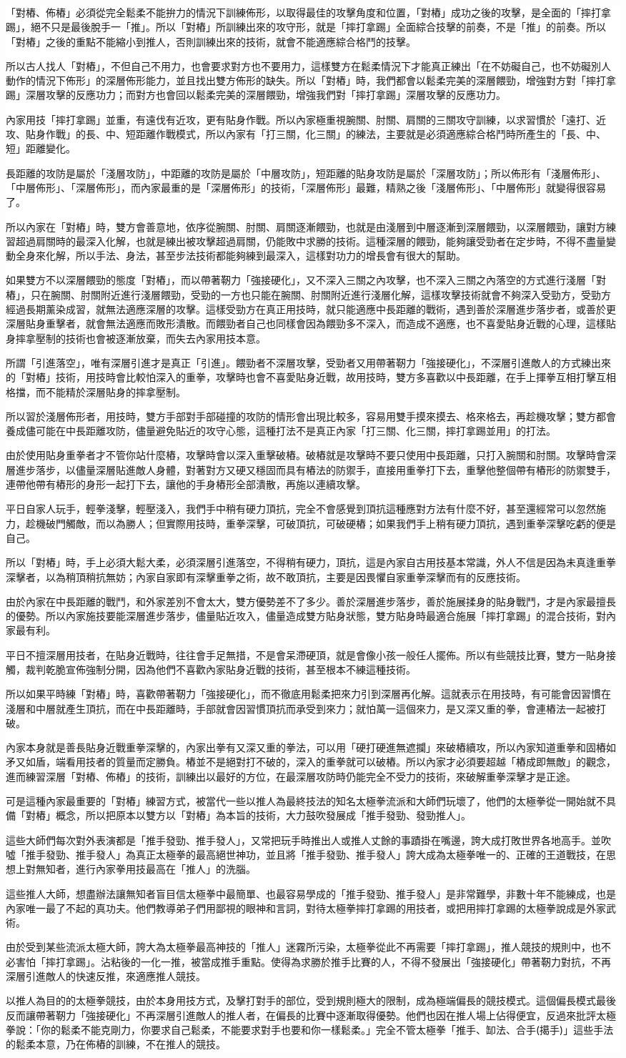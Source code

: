 「對樁、佈樁」必須從完全鬆柔不能拚力的情況下訓練佈形，以取得最佳的攻擊角度和位置，「對樁」成功之後的攻擊，是全面的「摔打拿踢」，絕不只是最後脫手一「推」。所以「對樁」所訓練出來的攻守形，就是「摔打拿踢」全面綜合技擊的前奏，不是「推」的前奏。所以「對樁」之後的重點不能縮小到推人，否則訓練出來的技術，就會不能適應綜合格鬥的技擊。

所以古人找人「對樁」，不但自己不用力，也會要求對方也不要用力，這樣雙方在鬆柔情況下才能真正練出「在不妨礙自己，也不妨礙別人動作的情況下佈形」的深層佈形能力，並且找出雙方佈形的缺失。所以「對樁」時，我們都會以鬆柔完美的深層餵勁，增強對方對「摔打拿踢」深層攻擊的反應功力；而對方也會回以鬆柔完美的深層餵勁，增強我們對「摔打拿踢」深層攻擊的反應功力。

內家用技「摔打拿踢」並重，有遠伐有近攻，更有貼身作戰。所以內家極重視腕關、肘關、肩關的三關攻守訓練，以求習慣於「遠打、近攻、貼身作戰」的長、中、短距離作戰模式，所以內家有「打三關，化三關」的練法，主要就是必須適應綜合格鬥時所產生的「長、中、短」距離變化。

長距離的攻防是屬於「淺層攻防」，中距離的攻防是屬於「中層攻防」，短距離的貼身攻防是屬於「深層攻防」；所以佈形有「淺層佈形」、「中層佈形」、「深層佈形」，而內家最重的是「深層佈形」的技術，「深層佈形」最難，精熟之後「淺層佈形」、「中層佈形」就變得很容易了。

所以內家在「對樁」時，雙方會善意地，依序從腕關、肘關、肩關逐漸餵勁，也就是由淺層到中層逐漸到深層餵勁，以深層餵勁，讓對方練習超過肩關時的最深入化解，也就是練出被攻擊超過肩關，仍能敗中求勝的技術。這種深層的餵勁，能夠讓受勁者在定步時，不得不盡量變動全身來化解，所以手法、身法，甚至步法技術都能夠練到最深入，這樣對功力的增長會有很大的幫助。

如果雙方不以深層餵勁的態度「對樁」，而以帶著靭力「強接硬化」，又不深入三關之內攻擊，也不深入三關之內落空的方式進行淺層「對樁」，只在腕關、肘關附近進行淺層餵勁，受勁的一方也只能在腕關、肘關附近進行淺層化解，這樣攻擊技術就會不夠深入受勁方，受勁方經過長期薰染成習，就無法適應深層的攻擊。這樣受勁方在真正用技時，就只能適應中長距離的戰術，遇到善於深層進步落步者，或善於更深層貼身重擊者，就會無法適應而敗形潰散。而餵勁者自己也同樣會因為餵勁多不深入，而造成不適應，也不喜愛貼身近戰的心理，這樣貼身摔拿壓制的技術也會被逐漸放棄，而失去內家用技本意。

所謂「引進落空」，唯有深層引進才是真正「引進」。餵勁者不深層攻擊，受勁者又用帶著靭力「強接硬化」，不深層引進敵人的方式練出來的「對樁」技術，用技時會比較怕深入的重拳，攻擊時也會不喜愛貼身近戰，故用技時，雙方多喜歡以中長距離，在手上揮拳互相打擊互相格擋，而不能精於深層貼身的摔拿壓制。

所以習於淺層佈形者，用技時，雙方手部對手部碰撞的攻防的情形會出現比較多，容易用雙手摸來摸去、格來格去，再趁機攻擊；雙方都會養成儘可能在中長距離攻防，儘量避免貼近的攻守心態，這種打法不是真正內家「打三關、化三關，摔打拿踢並用」的打法。

由於使用貼身重拳者才不管你站什麼樁，攻擊時會以深入重擊破樁。破樁就是攻擊時不要只使用中長距離，只打入腕關和肘關。攻擊時會深層進步落步，以儘量深層貼進敵人身體，對著對方又硬又穩固而具有樁法的防禦手，直接用重拳打下去，重擊他整個帶有樁形的防禦雙手，連帶他帶有樁形的身形一起打下去，讓他的手身樁形全部潰散，再施以連續攻擊。

平日自家人玩手，輕拳淺擊，輕壓淺入，我們手中稍有硬力頂抗，完全不會感覺到頂抗這種應對方法有什麼不好，甚至還經常可以忽然施力，趁機破門觸敵，而以為勝人；但實際用技時，重拳深擊，可破頂抗，可破硬樁；如果我們手上稍有硬力頂抗，遇到重拳深擊吃虧的便是自己。

所以「對樁」時，手上必須大鬆大柔，必須深層引進落空，不得稍有硬力，頂抗，這是內家自古用技基本常識，外人不信是因為未真逢重拳深擊者，以為稍頂稍抗無妨；內家自家即有深擊重拳之術，故不敢頂抗，主要是因畏懼自家重拳深擊而有的反應技術。

由於內家在中長距離的戰鬥，和外家差別不會太大，雙方優勢差不了多少。善於深層進步落步，善於施展揉身的貼身戰鬥，才是內家最擅長的優勢。所以內家施技要能深層進步落步，儘量貼近攻入，儘量造成雙方貼身狀態，雙方貼身時最適合施展「摔打拿踢」的混合技術，對內家最有利。

平日不擅深層用技者，在貼身近戰時，往往會手足無措，不是會呆滯硬頂，就是會像小孩一般任人擺佈。所以有些競技比賽，雙方一貼身接觸，裁判乾脆宣佈強制分開，因為他們不喜歡內家貼身近戰的技術，甚至根本不練這種技術。

所以如果平時練「對樁」時，喜歡帶著靭力「強接硬化」，而不徹底用鬆柔把來力引到深層再化解。這就表示在用技時，有可能會因習慣在淺層和中層就產生頂抗，而在中長距離時，手部就會因習慣頂抗而承受到來力；就怕萬一這個來力，是又深又重的拳，會連樁法一起被打破。

內家本身就是善長貼身近戰重拳深擊的，內家出拳有又深又重的拳法，可以用「硬打硬進無遮攔」來破樁續攻，所以內家知道重拳和固樁如矛又如盾，端看用技者的質量而定勝負。樁並不是絕對打不破的，深入的重拳就可以破樁。所以內家才必須要超越「樁成即無敵」的觀念，進而練習深層「對樁、佈樁」的技術，訓練出以最好的方位，在最深層攻防時仍能完全不受力的技術，來破解重拳深擊才是正途。

可是這種內家最重要的「對樁」練習方式，被當代一些以推人為最終技法的知名太極拳流派和大師們玩壞了，他們的太極拳從一開始就不具備「對樁」概念，所以把原本以雙方以「對樁」為本旨的技術，大力鼓吹發展成「推手發勁、發勁推人」。

這些大師們每次對外表演都是「推手發勁、推手發人」，又常把玩手時推出人或推人丈餘的事蹟掛在嘴邊，誇大成打敗世界各地高手。並吹噓「推手發勁、推手發人」為真正太極拳的最高絕世神功，並且將「推手發勁、推手發人」誇大成為太極拳唯一的、正確的王道戰技，在思想上對無知者，進行內家拳用技最高在「推人」的洗腦。

這些推人大師，想盡辦法讓無知者盲目信太極拳中最簡單、也最容易學成的「推手發勁、推手發人」是非常難學，非數十年不能練成，也是內家唯一最了不起的真功夫。他們教導弟子們用鄙視的眼神和言詞，對待太極拳摔打拿踢的用技者，或把用摔打拿踢的太極拳說成是外家武術。

由於受到某些流派太極大師，誇大為太極拳最高神技的「推人」迷霧所污染，太極拳從此不再需要「摔打拿踢」，推人競技的規則中，也不必害怕「摔打拿踢」。沾粘後的一化一推，被當成推手重點。使得為求勝於推手比賽的人，不得不發展出「強接硬化」帶著靭力對抗，不再深層引進敵人的快速反推，來適應推人競技。

以推人為目的的太極拳競技，由於本身用技方式，及擊打對手的部位，受到規則極大的限制，成為極端偏長的競技模式。這個偏長模式最後反而讓帶著靭力「強接硬化」不再深層引進敵人的推人者，在偏長的比賽中逐漸取得優勢。他們也因在推人場上佔得便宜，反過來批評太極拳說：「你的鬆柔不能克剛力，你要求自己鬆柔，不能要求對手也要和你一樣鬆柔。」完全不管太極拳「推手、缷法、合手(擖手)」這些手法的鬆柔本意，乃在佈樁的訓練，不在推人的競技。

